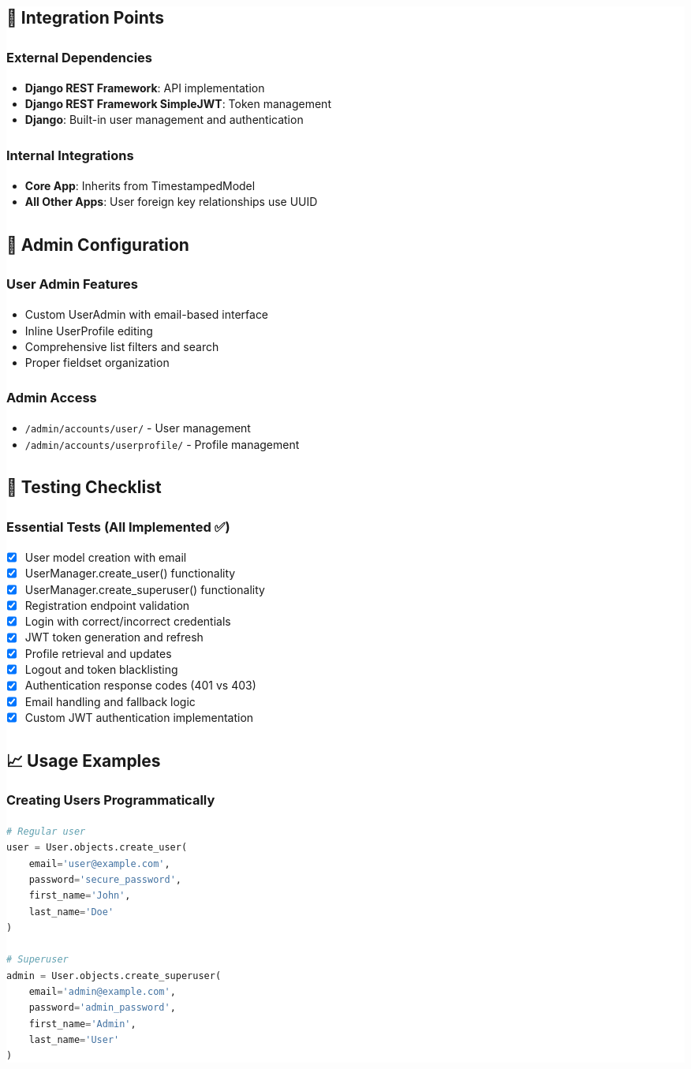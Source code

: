 ## 🔄 Integration Points

### External Dependencies
- **Django REST Framework**: API implementation
- **Django REST Framework SimpleJWT**: Token management
- **Django**: Built-in user management and authentication

### Internal Integrations
- **Core App**: Inherits from TimestampedModel
- **All Other Apps**: User foreign key relationships use UUID

## 📝 Admin Configuration

### User Admin Features
- Custom UserAdmin with email-based interface
- Inline UserProfile editing
- Comprehensive list filters and search
- Proper fieldset organization

### Admin Access
- `/admin/accounts/user/` - User management
- `/admin/accounts/userprofile/` - Profile management

## 🧪 Testing Checklist

### Essential Tests (All Implemented ✅)
- [x] User model creation with email
- [x] UserManager.create_user() functionality
- [x] UserManager.create_superuser() functionality
- [x] Registration endpoint validation
- [x] Login with correct/incorrect credentials
- [x] JWT token generation and refresh
- [x] Profile retrieval and updates
- [x] Logout and token blacklisting
- [x] Authentication response codes (401 vs 403)
- [x] Email handling and fallback logic
- [x] Custom JWT authentication implementation

## 📈 Usage Examples

### Creating Users Programmatically
```python
# Regular user
user = User.objects.create_user(
    email='user@example.com',
    password='secure_password',
    first_name='John',
    last_name='Doe'
)

# Superuser
admin = User.objects.create_superuser(
    email='admin@example.com',
    password='admin_password',
    first_name='Admin',
    last_name='User'
)
```
